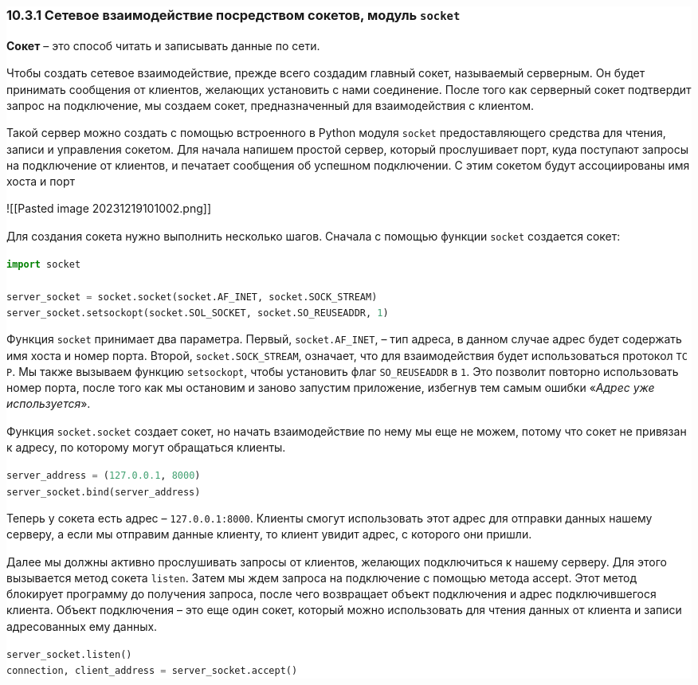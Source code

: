 ### 10.3.1 Сетевое взаимодействие посредством сокетов, модуль `socket`

**Сокет** – это способ читать и записывать данные по сети.

Чтобы создать сетевое взаимодействие, прежде всего создадим главный сокет, называемый серверным. Он будет принимать сообщения от клиентов, желающих установить с нами соединение. После того как серверный сокет подтвердит запрос на подключение, мы создаем сокет, предназначенный для взаимодействия с клиентом.

Такой сервер можно создать с помощью встроенного в Python модуля `socket` предоставляющего средства для чтения, записи и управления сокетом. Для начала напишем простой сервер, который прослушивает порт, куда поступают запросы на подключение от клиентов, и печатает сообщения об успешном подключении. С этим сокетом будут ассоциированы имя хоста и порт

![[Pasted image 20231219101002.png]]

Для создания сокета нужно выполнить несколько шагов. Сначала с помощью функции `socket` создается сокет:

```Python
import socket

server_socket = socket.socket(socket.AF_INET, socket.SOCK_STREAM)
server_socket.setsockopt(socket.SOL_SOCKET, socket.SO_REUSEADDR, 1)
```

Функция `socket` принимает два параметра. Первый, `socket.AF_INET`, – тип адреса, в данном случае адрес будет содержать имя хоста и номер порта. Второй, `socket.SOCK_STREAM`, означает, что для взаимодействия будет использоваться протокол `TCP`. Мы также вызываем функцию `setsockopt`, чтобы установить флаг
`SO_REUSEADDR` в `1`. Это позволит повторно использовать номер порта, после того как мы остановим и заново запустим приложение, избегнув тем самым ошибки «*Адрес уже используется*».

Функция `socket.socket` создает сокет, но начать взаимодействие по нему мы еще не можем, потому что сокет не привязан к адресу, по которому могут обращаться клиенты.

```Python
server_address = (127.0.0.1, 8000)
server_socket.bind(server_address)
```

Теперь у сокета есть адрес – `127.0.0.1:8000`. Клиенты смогут использовать этот адрес для отправки данных нашему серверу, а если мы отправим данные клиенту, то клиент увидит адрес, с которого они пришли.

Далее мы должны активно прослушивать запросы от клиентов, желающих подключиться к нашему серверу. Для этого вызывается метод сокета `listen`. Затем мы ждем запроса на подключение с помощью метода accept. Этот метод блокирует программу до получения запроса, после чего возвращает объект подключения и адрес подключившегося клиента. Объект подключения – это еще один сокет, который можно использовать для чтения данных от клиента и записи адресованных ему данных.

```Python
server_socket.listen()
connection, client_address = server_socket.accept()
```
